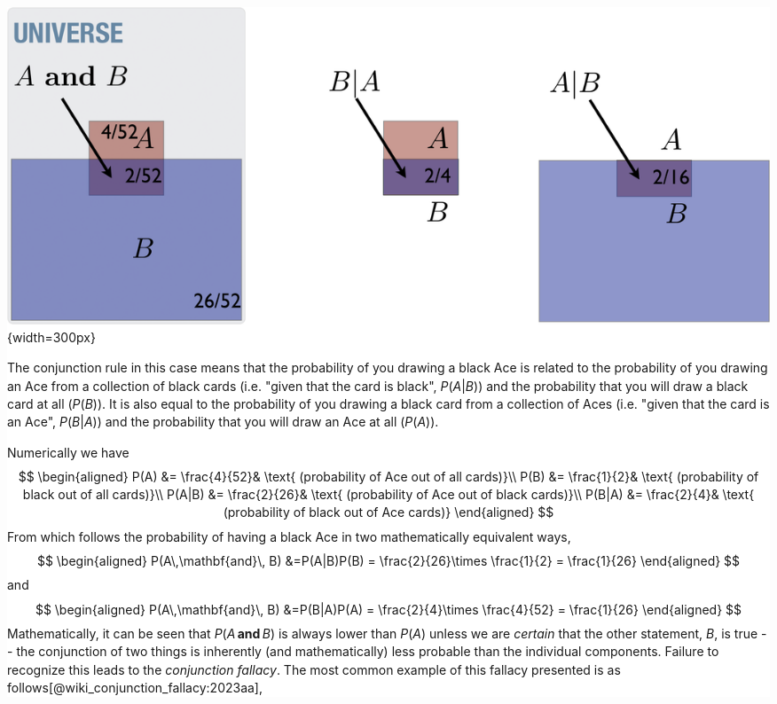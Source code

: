 ![](../images/image-20190402150724049.png){width=300px}



The conjunction rule in this case means that the probability of you drawing a black Ace is related to the probability of you drawing an Ace from a collection of black cards (i.e. "given that the card is black",  $P(A|B)$) and the probability that you will draw a black card at all ($P(B)$).  It is also equal to the probability of you drawing a black card from a collection of Aces (i.e. "given that the card is an Ace", $P(B|A)$) and the probability that you will draw an Ace at all ($P(A)$).

Numerically we have 
$$
\begin{aligned}
P(A) &= \frac{4}{52}& \text{ (probability of Ace out of all cards)}\\
P(B) &= \frac{1}{2}& \text{ (probability of black out of all cards)}\\
P(A|B) &= \frac{2}{26}& \text{ (probability of Ace out of black cards)}\\
P(B|A) &= \frac{2}{4}& \text{ (probability of black out of Ace cards)}
\end{aligned}
$$
From which follows the probability of having a black Ace in two mathematically equivalent ways,
$$
\begin{aligned}
P(A\,\mathbf{and}\, B) &=P(A|B)P(B) = \frac{2}{26}\times \frac{1}{2} = \frac{1}{26}
\end{aligned}
$$
and
$$
\begin{aligned}
P(A\,\mathbf{and}\, B) &=P(B|A)P(A) = \frac{2}{4}\times \frac{4}{52} = \frac{1}{26}
\end{aligned}
$$
Mathematically, it can be seen that $P(A \,\mathbf{and}\, B)$ is always lower than $P(A)$ unless we are *certain* that the other statement, $B$, is true  -- the conjunction of two things is inherently (and mathematically) less probable than the individual components.  Failure to recognize this leads to the *conjunction fallacy*.  The most common example of this fallacy presented is as follows[@wiki_conjunction_fallacy:2023aa],


[^equiv]: We use the symbol "$\equiv$" to denote a *definition*, not just the equality relationship denoted by the "=".
[^conjunctionenglish]: this may be partly due to English being sloppier than math.  In choices like the Linda problem, there may be an implied "and is *not* a feminist" in option (1) in common usage but is not strictly present[@Blais:2014aa].
[^futurecards]: It is important to recognize that the relationshop here is not causal but *logical*.  Knowing that you drew a black card on the second card will change the probability you'd assign to drawing a black card on the first, even though they are not causally related.
[^equal]: not all cases will lead to equal probabilities of the outcomes, because we almost always have *some* knowledge to go on. See the psychic octopus example in [@Blais:2014aa] for a specific case of this.
[^complicated]: The reader might be thinking at this time, "why do we have to do all this?  Seems complicated!"  I address this shortly, so please bear with me.
[^numerators]: Once we have the numerators, we can add them up to get the shared term $P(3\spadesuit,4\spadesuit)$
[^carrier]: An example of someone who should know better is Richard Carrier in his ["Is Philosophy Stupid" talk](http://www.youtube.com/watch?v=YLvWz9GQ3PQ)., his [books](http://www.amazon.com/Proving-History-Bayess-Theorem-Historical/dp/1616145595), and his [articles](http://infidels.org/library/modern/richard_carrier/theory.html).